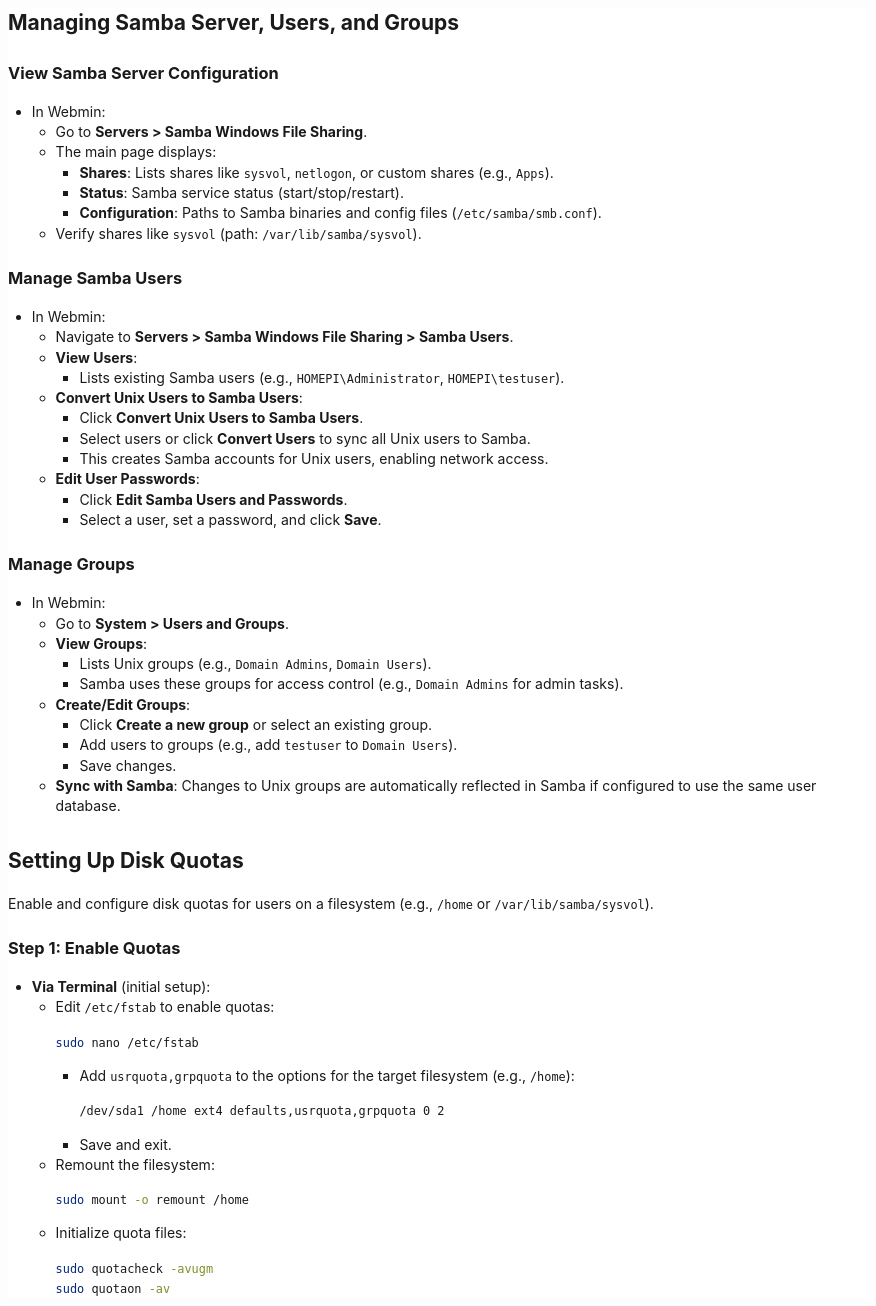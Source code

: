 ## Managing Samba Server, Users, and Groups

### View Samba Server Configuration
- In Webmin:
  - Go to **Servers > Samba Windows File Sharing**.
  - The main page displays:
    - **Shares**: Lists shares like `sysvol`, `netlogon`, or custom shares (e.g., `Apps`).
    - **Status**: Samba service status (start/stop/restart).
    - **Configuration**: Paths to Samba binaries and config files (`/etc/samba/smb.conf`).
  - Verify shares like `sysvol` (path: `/var/lib/samba/sysvol`).

### Manage Samba Users
- In Webmin:
  - Navigate to **Servers > Samba Windows File Sharing > Samba Users**.
  - **View Users**:
    - Lists existing Samba users (e.g., `HOMEPI\Administrator`, `HOMEPI\testuser`).
  - **Convert Unix Users to Samba Users**:
    - Click **Convert Unix Users to Samba Users**.
    - Select users or click **Convert Users** to sync all Unix users to Samba.
    - This creates Samba accounts for Unix users, enabling network access.
  - **Edit User Passwords**:
    - Click **Edit Samba Users and Passwords**.
    - Select a user, set a password, and click **Save**.

### Manage Groups
- In Webmin:
  - Go to **System > Users and Groups**.
  - **View Groups**:
    - Lists Unix groups (e.g., `Domain Admins`, `Domain Users`).
    - Samba uses these groups for access control (e.g., `Domain Admins` for admin tasks).
  - **Create/Edit Groups**:
    - Click **Create a new group** or select an existing group.
    - Add users to groups (e.g., add `testuser` to `Domain Users`).
    - Save changes.
  - **Sync with Samba**: Changes to Unix groups are automatically reflected in Samba if configured to use the same user database.

## Setting Up Disk Quotas
Enable and configure disk quotas for users on a filesystem (e.g., `/home` or `/var/lib/samba/sysvol`).

### Step 1: Enable Quotas
- **Via Terminal** (initial setup):
  - Edit `/etc/fstab` to enable quotas:
    ```bash
    sudo nano /etc/fstab
    ```
    - Add `usrquota,grpquota` to the options for the target filesystem (e.g., `/home`):
      ```
      /dev/sda1 /home ext4 defaults,usrquota,grpquota 0 2
      ```
    - Save and exit.
  - Remount the filesystem:
    ```bash
    sudo mount -o remount /home
    ```
  - Initialize quota files:
    ```bash
    sudo quotacheck -avugm
    sudo quotaon -av
    ```